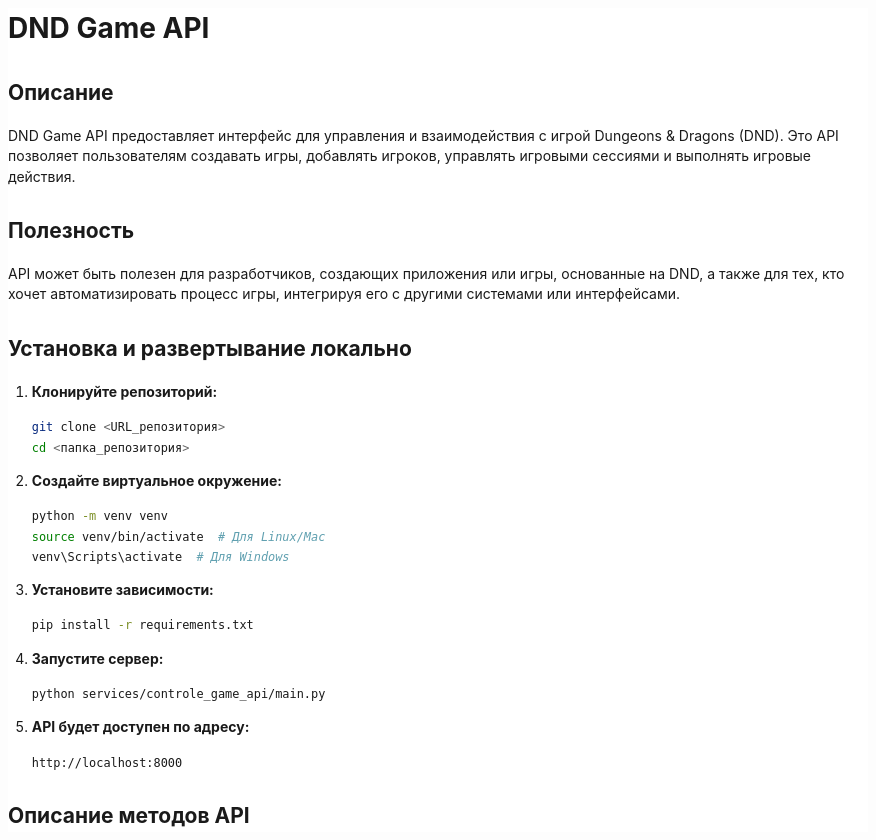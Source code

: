 # DND Game API

## Описание
DND Game API предоставляет интерфейс для управления и взаимодействия с игрой Dungeons & Dragons (DND). Это API позволяет пользователям создавать игры, добавлять игроков, управлять игровыми сессиями и выполнять игровые действия. 

## Полезность
API может быть полезен для разработчиков, создающих приложения или игры, основанные на DND, а также для тех, кто хочет автоматизировать процесс игры, интегрируя его с другими системами или интерфейсами.

## Установка и развертывание локально

1. **Клонируйте репозиторий:**
   ```bash
   git clone <URL_репозитория>
   cd <папка_репозитория>
   ```

2. **Создайте виртуальное окружение:**
   ```bash
   python -m venv venv
   source venv/bin/activate  # Для Linux/Mac
   venv\Scripts\activate  # Для Windows
   ```

3. **Установите зависимости:**
   ```bash
   pip install -r requirements.txt
   ```

4. **Запустите сервер:**
   ```bash
   python services/controle_game_api/main.py
   ```

5. **API будет доступен по адресу:**
   ```
   http://localhost:8000
   ```

## Описание методов API
